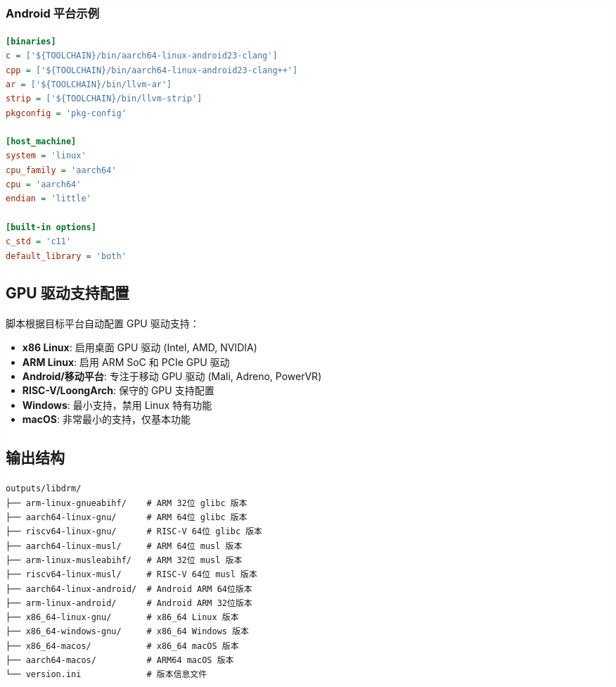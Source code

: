 ```ini
```

### Android 平台示例
```ini
[binaries]
c = ['${TOOLCHAIN}/bin/aarch64-linux-android23-clang']
cpp = ['${TOOLCHAIN}/bin/aarch64-linux-android23-clang++']
ar = ['${TOOLCHAIN}/bin/llvm-ar']
strip = ['${TOOLCHAIN}/bin/llvm-strip']
pkgconfig = 'pkg-config'

[host_machine]
system = 'linux'
cpu_family = 'aarch64'
cpu = 'aarch64'
endian = 'little'

[built-in options]
c_std = 'c11'
default_library = 'both'
```

## GPU 驱动支持配置

脚本根据目标平台自动配置 GPU 驱动支持：

- **x86 Linux**: 启用桌面 GPU 驱动 (Intel, AMD, NVIDIA)
- **ARM Linux**: 启用 ARM SoC 和 PCIe GPU 驱动
- **Android/移动平台**: 专注于移动 GPU 驱动 (Mali, Adreno, PowerVR)
- **RISC-V/LoongArch**: 保守的 GPU 支持配置
- **Windows**: 最小支持，禁用 Linux 特有功能
- **macOS**: 非常最小的支持，仅基本功能

## 输出结构

```
outputs/libdrm/
├── arm-linux-gnueabihf/    # ARM 32位 glibc 版本
├── aarch64-linux-gnu/      # ARM 64位 glibc 版本
├── riscv64-linux-gnu/      # RISC-V 64位 glibc 版本
├── aarch64-linux-musl/     # ARM 64位 musl 版本
├── arm-linux-musleabihf/   # ARM 32位 musl 版本
├── riscv64-linux-musl/     # RISC-V 64位 musl 版本
├── aarch64-linux-android/  # Android ARM 64位版本
├── arm-linux-android/      # Android ARM 32位版本
├── x86_64-linux-gnu/       # x86_64 Linux 版本
├── x86_64-windows-gnu/     # x86_64 Windows 版本
├── x86_64-macos/           # x86_64 macOS 版本
├── aarch64-macos/          # ARM64 macOS 版本
└── version.ini             # 版本信息文件
```
